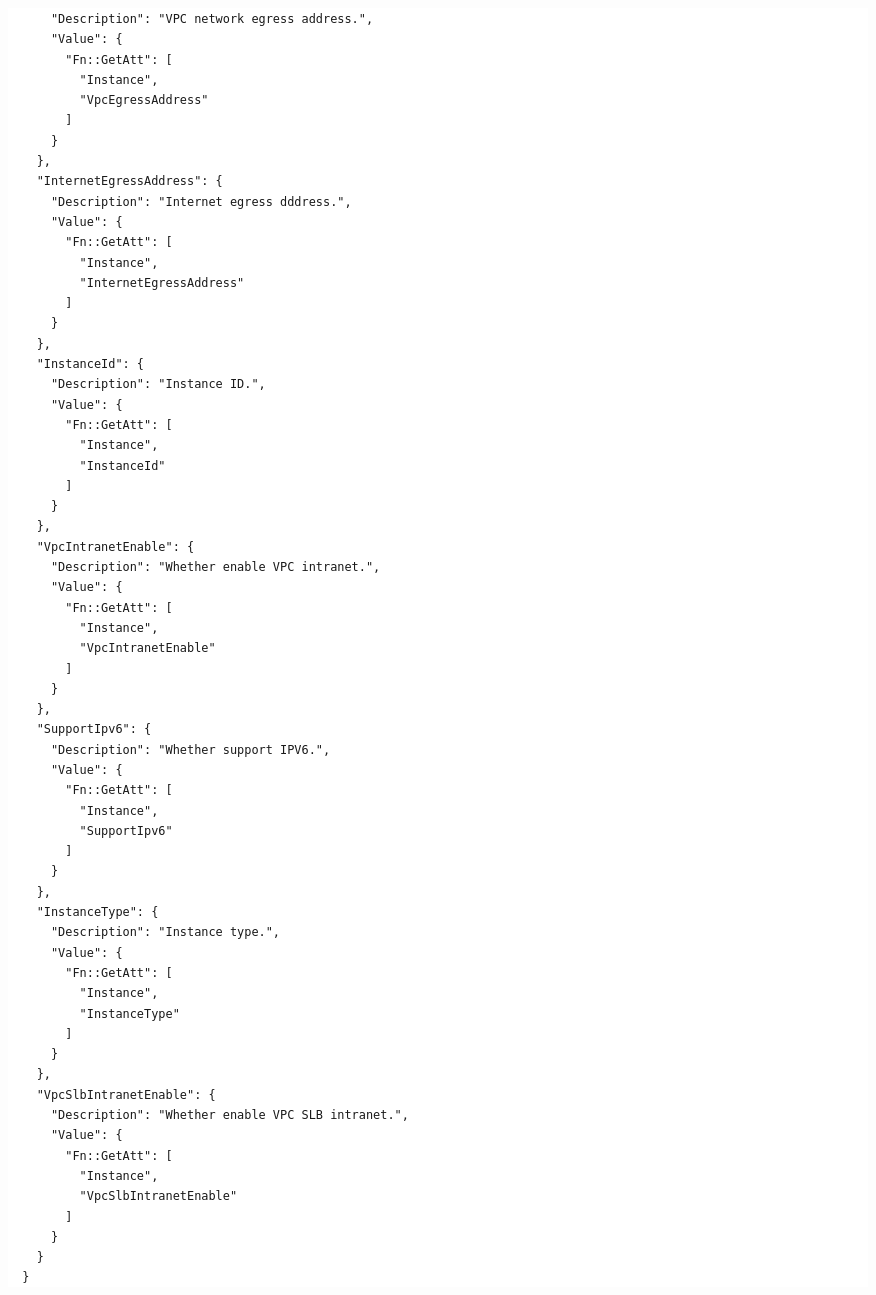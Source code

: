 ```
      "Description": "VPC network egress address.",
      "Value": {
        "Fn::GetAtt": [
          "Instance",
          "VpcEgressAddress"
        ]
      }
    },
    "InternetEgressAddress": {
      "Description": "Internet egress dddress.",
      "Value": {
        "Fn::GetAtt": [
          "Instance",
          "InternetEgressAddress"
        ]
      }
    },
    "InstanceId": {
      "Description": "Instance ID.",
      "Value": {
        "Fn::GetAtt": [
          "Instance",
          "InstanceId"
        ]
      }
    },
    "VpcIntranetEnable": {
      "Description": "Whether enable VPC intranet.",
      "Value": {
        "Fn::GetAtt": [
          "Instance",
          "VpcIntranetEnable"
        ]
      }
    },
    "SupportIpv6": {
      "Description": "Whether support IPV6.",
      "Value": {
        "Fn::GetAtt": [
          "Instance",
          "SupportIpv6"
        ]
      }
    },
    "InstanceType": {
      "Description": "Instance type.",
      "Value": {
        "Fn::GetAtt": [
          "Instance",
          "InstanceType"
        ]
      }
    },
    "VpcSlbIntranetEnable": {
      "Description": "Whether enable VPC SLB intranet.",
      "Value": {
        "Fn::GetAtt": [
          "Instance",
          "VpcSlbIntranetEnable"
        ]
      }
    }
  }
```